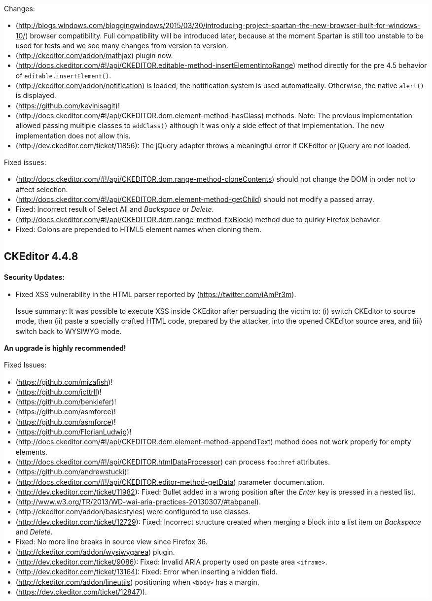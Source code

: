 Changes:

* (http://blogs.windows.com/bloggingwindows/2015/03/30/introducing-project-spartan-the-new-browser-built-for-windows-10/) browser compatibility. Full compatibility will be introduced later, because at the moment Spartan is still too unstable to be used for tests and we see many changes from version to version.
* (http://ckeditor.com/addon/mathjax) plugin now.
* (http://docs.ckeditor.com/#!/api/CKEDITOR.editable-method-insertElementIntoRange) method directly for the pre 4.5 behavior of `editable.insertElement()`.
* (http://ckeditor.com/addon/notification) is loaded, the notification system is used automatically. Otherwise, the native `alert()` is displayed.
* (https://github.com/kevinisagit)!
* (http://docs.ckeditor.com/#!/api/CKEDITOR.dom.element-method-hasClass) methods. Note: The previous implementation allowed passing multiple classes to `addClass()` although it was only a side effect of that implementation. The new implementation does not allow this.
* (http://dev.ckeditor.com/ticket/11856): The jQuery adapter throws a meaningful error if CKEditor or jQuery are not loaded.

Fixed issues:

* (http://docs.ckeditor.com/#!/api/CKEDITOR.dom.range-method-cloneContents) should not change the DOM in order not to affect selection.
* (http://docs.ckeditor.com/#!/api/CKEDITOR.dom.element-method-getChild) should not modify a passed array.
*  Fixed: Incorrect result of Select All and *Backspace* or *Delete*.
* (http://docs.ckeditor.com/#!/api/CKEDITOR.dom.range-method-fixBlock) method due to quirky Firefox behavior.
*  Fixed: Colons are prepended to HTML5 element names when cloning them.

## CKEditor 4.4.8

**Security Updates:**

* Fixed XSS vulnerability in the HTML parser reported by (https://twitter.com/iAmPr3m).

	Issue summary: It was possible to execute XSS inside CKEditor after persuading the victim to: (i) switch CKEditor to source mode, then (ii) paste a specially crafted HTML code, prepared by the attacker, into the opened CKEditor source area, and (iii) switch back to WYSIWYG mode.

**An upgrade is highly recommended!**

Fixed Issues:

* (https://github.com/mizafish)!
* (https://github.com/jcttrll)!
* (https://github.com/benkiefer)!
* (https://github.com/asmforce)!
* (https://github.com/asmforce)!
* (https://github.com/FlorianLudwig)!
* (http://docs.ckeditor.com/#!/api/CKEDITOR.dom.element-method-appendText) method does not work properly for empty elements.
* (http://docs.ckeditor.com/#!/api/CKEDITOR.htmlDataProcessor) can process `foo:href` attributes.
* (https://github.com/andrewstucki)!
* (http://docs.ckeditor.com/#!/api/CKEDITOR.editor-method-getData) parameter documentation.
* (http://dev.ckeditor.com/ticket/11982): Fixed: Bullet added in a wrong position after the *Enter* key is pressed in a nested list.
* (http://www.w3.org/TR/2013/WD-wai-aria-practices-20130307/#tabpanel).
* (http://ckeditor.com/addon/basicstyles) were configured to use classes.
* (http://dev.ckeditor.com/ticket/12729): Fixed: Incorrect structure created when merging a block into a list item on *Backspace* and *Delete*.
*  Fixed: No more line breaks in source view since Firefox 36.
* (http://ckeditor.com/addon/wysiwygarea) plugin.
* (http://dev.ckeditor.com/ticket/9086): Fixed: Invalid ARIA property used on paste area `<iframe>`.
* (http://dev.ckeditor.com/ticket/13164): Fixed: Error when inserting a hidden field.
* (http://ckeditor.com/addon/lineutils) positioning when `<body>` has a margin.
* (https://dev.ckeditor.com/ticket/12847)).